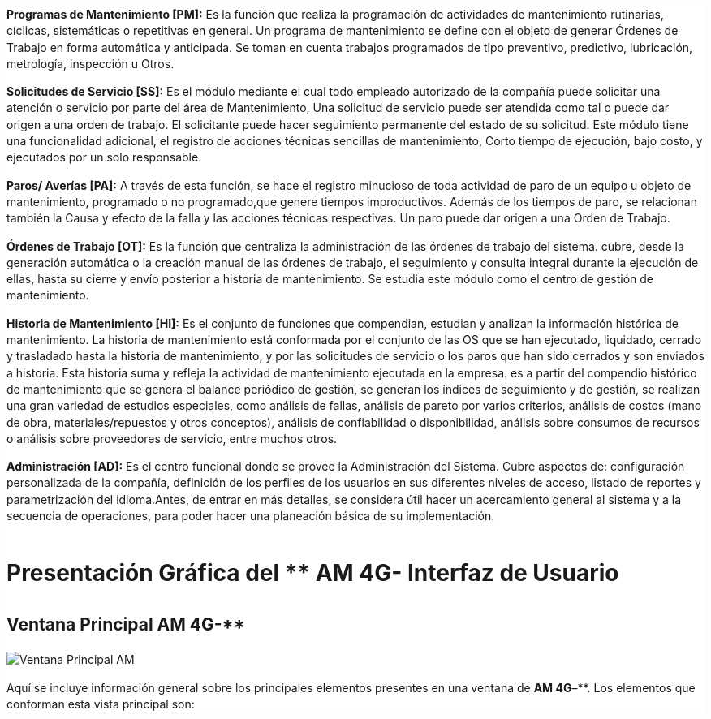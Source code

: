 **Programas de Mantenimiento \[PM\]:** Es la funci&oacute;n que realiza la programaci&oacute;n de actividades de mantenimiento rutinarias, c&iacute;clicas, sistem&aacute;ticas o repetitivas en general. Un programa de mantenimiento se define con el objeto de generar &Oacute;rdenes de Trabajo en forma autom&aacute;tica y anticipada. Se toman en cuenta trabajos programados de tipo preventivo, predictivo, lubricaci&oacute;n, metrolog&iacute;a, inspecci&oacute;n u Otros.

**Solicitudes de Servicio \[SS\]:** Es el m&oacute;dulo mediante el cual todo empleado autorizado de la compa&ntilde;&iacute;a puede solicitar una atenci&oacute;n o servicio por parte del &aacute;rea de Mantenimiento, Una solicitud de servicio puede ser atendida como tal o puede dar origen a una orden de trabajo. El solicitante puede hacer seguimiento permanente del estado de su solicitud. Este m&oacute;dulo tiene una funcionalidad adicional, el registro de acciones técnicas sencillas de mantenimiento, Corto tiempo de ejecuci&oacute;n, bajo costo, y ejecutados por un solo responsable.

**Paros/ Aver&iacute;as \[PA\]:** A través de esta funci&oacute;n, se hace el registro minucioso de toda actividad de paro de un equipo u objeto de mantenimiento, programado o no programado,que genere tiempos improductivos. Adem&aacute;s de los tiempos de paro, se relacionan también la Causa y efecto de la falla y las acciones técnicas respectivas. Un paro puede dar origen a una Orden de Trabajo.

**&Oacute;rdenes de Trabajo \[OT\]:** Es la funci&oacute;n que centraliza la administraci&oacute;n de las &oacute;rdenes de trabajo del sistema. cubre, desde la generaci&oacute;n autom&aacute;tica o la creaci&oacute;n manual de las &oacute;rdenes de trabajo, el seguimiento y consulta integral durante la ejecuci&oacute;n de ellas, hasta su cierre y env&iacute;o posterior a historia de mantenimiento. Se estudia este m&oacute;dulo como el centro de gesti&oacute;n de mantenimiento.

**Historia de Mantenimiento \[HI\]:** Es el conjunto de funciones que compendian, estudian y analizan la informaci&oacute;n hist&oacute;rica de mantenimiento. La historia de mantenimiento est&aacute; conformada por el conjunto de las OS que se han ejecutado, liquidado, cerrado y trasladado hasta la historia de mantenimiento, y por las solicitudes de servicio o los paros que han sido cerrados y son enviados a historia. Esta historia suma y refleja la actividad de mantenimiento ejecutada en la empresa. es a partir del compendio hist&oacute;rico de mantenimiento que se genera el balance peri&oacute;dico de gesti&oacute;n, se generan los &iacute;ndices de seguimiento y de gesti&oacute;n, se realizan una gran variedad de estudios especiales, como an&aacute;lisis de fallas, an&aacute;lisis de pareto por varios criterios, an&aacute;lisis de costos (mano de obra, materiales/repuestos y otros conceptos), an&aacute;lisis de confiabilidad o disponibilidad, an&aacute;lisis sobre consumos de recursos o an&aacute;lisis sobre proveedores de servicio, entre muchos otros.

**Administraci&oacute;n \[AD\]:** Es el centro funcional donde se provee la Administraci&oacute;n del Sistema. Cubre aspectos de: configuraci&oacute;n personalizada de la compa&ntilde;&iacute;a, definici&oacute;n de los perfiles de los usuarios en sus diferentes niveles de acceso, listado de reportes y parametrizaci&oacute;n del idioma.Antes, de entrar en m&aacute;s detalles, se considera &uacute;til hacer un acercamiento general al sistema y a la secuencia de operaciones, para poder hacer una planeaci&oacute;n b&aacute;sica de su implementaci&oacute;n.

# Presentaci&oacute;n Gr&aacute;fica del \*\* **AM 4G**\- Interfaz de Usuario

## Ventana Principal **AM 4G**\-\*\*

![Ventana Principal AM](../../assets/images/cap01/chp01_img01.png)

Aqu&iacute; se incluye informaci&oacute;n general sobre los principales elementos presentes en una ventana de **AM 4G**–\*\*. Los elementos que conforman esta vista principal son:
